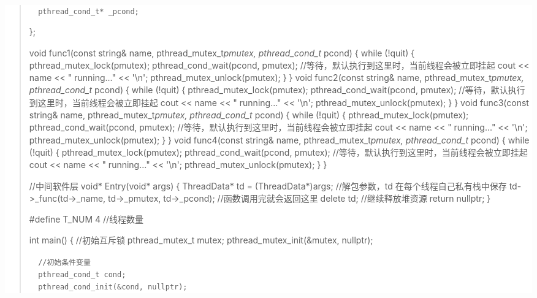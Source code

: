 >       pthread_cond_t* _pcond;
>   };
>   
>   void func1(const string& name, pthread_mutex_t*pmutex, pthread_cond_t* pcond)
>   {
>       while (!quit)
>       {
>           pthread_mutex_lock(pmutex);
>           pthread_cond_wait(pcond, pmutex); //等待，默认执行到这里时，当前线程会被立即挂起
>           cout << name << " running..." << '\n';
>           pthread_mutex_unlock(pmutex);
>       }
>   }
>   void func2(const string& name, pthread_mutex_t*pmutex, pthread_cond_t* pcond)
>   {
>       while (!quit)
>       {
>           pthread_mutex_lock(pmutex);
>           pthread_cond_wait(pcond, pmutex); //等待，默认执行到这里时，当前线程会被立即挂起
>           cout << name << " running..." << '\n';
>           pthread_mutex_unlock(pmutex);
>       }
>   }
>   void func3(const string& name, pthread_mutex_t*pmutex, pthread_cond_t* pcond)
>   {
>       while (!quit)
>       {
>           pthread_mutex_lock(pmutex);
>           pthread_cond_wait(pcond, pmutex); //等待，默认执行到这里时，当前线程会被立即挂起
>           cout << name << " running..." << '\n';
>           pthread_mutex_unlock(pmutex);
>       }
>   }
>   void func4(const string& name, pthread_mutex_t*pmutex, pthread_cond_t* pcond)
>   {
>       while (!quit)
>       {
>           pthread_mutex_lock(pmutex);
>           pthread_cond_wait(pcond, pmutex); //等待，默认执行到这里时，当前线程会被立即挂起
>           cout << name << " running..." << '\n';
>           pthread_mutex_unlock(pmutex);
>       }
>   }
>   
>   //中间软件层
>   void* Entry(void* args)
>   {
>       ThreadData* td = (ThreadData*)args; //解包参数，td 在每个线程自己私有栈中保存
>       td->_func(td->_name, td->_pmutex, td->_pcond); //函数调用完就会返回这里
>       delete td; //继续释放堆资源
>       return nullptr;
>   }
>   
>   #define T_NUM 4 //线程数量
>   
>   int main()
>   {
>       //初始互斥锁
>       pthread_mutex_t mutex;
>       pthread_mutex_init(&mutex, nullptr);
>   
>       //初始条件变量
>       pthread_cond_t cond;
>       pthread_cond_init(&cond, nullptr);